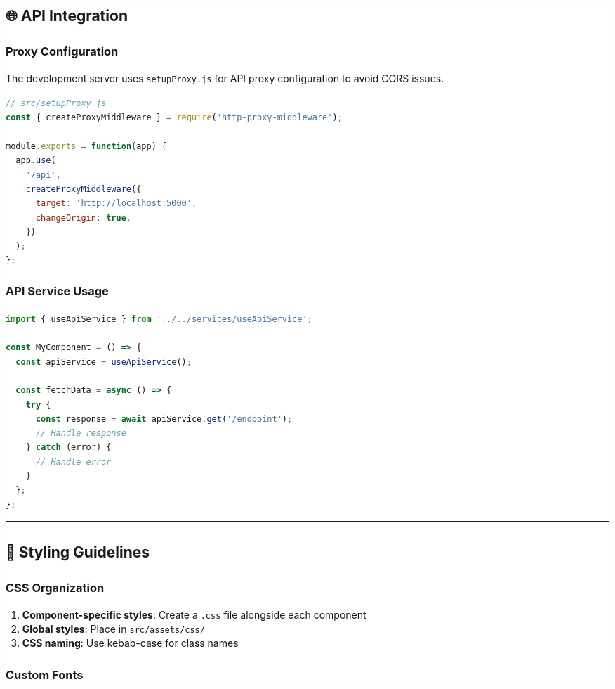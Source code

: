 ## 🌐 API Integration

### Proxy Configuration

The development server uses `setupProxy.js` for API proxy configuration to avoid CORS issues.

```javascript
// src/setupProxy.js
const { createProxyMiddleware } = require('http-proxy-middleware');

module.exports = function(app) {
  app.use(
    '/api',
    createProxyMiddleware({
      target: 'http://localhost:5000',
      changeOrigin: true,
    })
  );
};
```

### API Service Usage

```javascript
import { useApiService } from '../../services/useApiService';

const MyComponent = () => {
  const apiService = useApiService();
  
  const fetchData = async () => {
    try {
      const response = await apiService.get('/endpoint');
      // Handle response
    } catch (error) {
      // Handle error
    }
  };
};
```

---

## 🎨 Styling Guidelines

### CSS Organization

1. **Component-specific styles**: Create a `.css` file alongside each component
2. **Global styles**: Place in `src/assets/css/`
3. **CSS naming**: Use kebab-case for class names

### Custom Fonts
